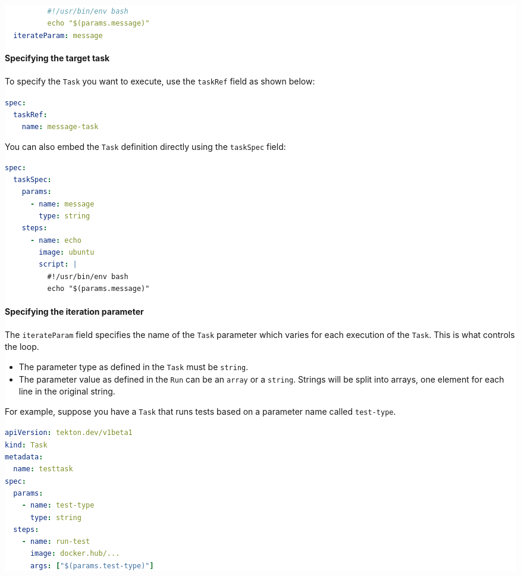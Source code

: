 ```yaml
          #!/usr/bin/env bash
          echo "$(params.message)"
  iterateParam: message
```

#### Specifying the target task

To specify the `Task` you want to execute, use the `taskRef` field as shown below:

```yaml
spec:
  taskRef:
    name: message-task
```

You can also embed the `Task` definition directly using the `taskSpec` field:

```yaml
spec:
  taskSpec:
    params:
      - name: message
        type: string
    steps:
      - name: echo
        image: ubuntu
        script: |
          #!/usr/bin/env bash
          echo "$(params.message)"
```


#### Specifying the iteration parameter

The `iterateParam` field specifies the name of the `Task` parameter which varies for each execution of the `Task`.
This is what controls the loop.

* The parameter type as defined in the `Task` must be `string`.
* The parameter value as defined in the `Run` can be an `array` or a `string`. Strings will be split into arrays, one
  element for each line in the original string.

For example, suppose you have a `Task` that runs tests based on a parameter name called `test-type`.

```yaml
apiVersion: tekton.dev/v1beta1
kind: Task
metadata:
  name: testtask
spec:
  params:
    - name: test-type
      type: string
  steps:
    - name: run-test
      image: docker.hub/...
      args: ["$(params.test-type)"]
```
